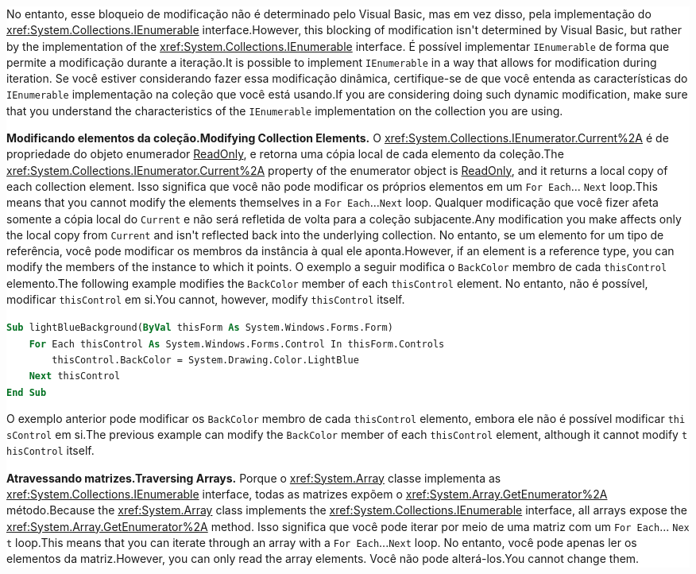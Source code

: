 <span data-ttu-id="b2c3b-213">No entanto, esse bloqueio de modificação não é determinado pelo Visual Basic, mas em vez disso, pela implementação do <xref:System.Collections.IEnumerable> interface.</span><span class="sxs-lookup"><span data-stu-id="b2c3b-213">However, this blocking of modification isn't determined by Visual Basic, but rather by the implementation of the <xref:System.Collections.IEnumerable> interface.</span></span> <span data-ttu-id="b2c3b-214">É possível implementar `IEnumerable` de forma que permite a modificação durante a iteração.</span><span class="sxs-lookup"><span data-stu-id="b2c3b-214">It is possible to implement `IEnumerable` in a way that allows for modification during iteration.</span></span> <span data-ttu-id="b2c3b-215">Se você estiver considerando fazer essa modificação dinâmica, certifique-se de que você entenda as características do `IEnumerable` implementação na coleção que você está usando.</span><span class="sxs-lookup"><span data-stu-id="b2c3b-215">If you are considering doing such dynamic modification, make sure that you understand the characteristics of the `IEnumerable` implementation on the collection you are using.</span></span>  
  
 <span data-ttu-id="b2c3b-216">**Modificando elementos da coleção.**</span><span class="sxs-lookup"><span data-stu-id="b2c3b-216">**Modifying Collection Elements.**</span></span> <span data-ttu-id="b2c3b-217">O <xref:System.Collections.IEnumerator.Current%2A> é de propriedade do objeto enumerador [ReadOnly](../../../visual-basic/language-reference/modifiers/readonly.md), e retorna uma cópia local de cada elemento da coleção.</span><span class="sxs-lookup"><span data-stu-id="b2c3b-217">The <xref:System.Collections.IEnumerator.Current%2A> property of the enumerator object is [ReadOnly](../../../visual-basic/language-reference/modifiers/readonly.md), and it returns a local copy of each collection element.</span></span> <span data-ttu-id="b2c3b-218">Isso significa que você não pode modificar os próprios elementos em um `For Each`... `Next` loop.</span><span class="sxs-lookup"><span data-stu-id="b2c3b-218">This means that you cannot modify the elements themselves in a `For Each`...`Next` loop.</span></span> <span data-ttu-id="b2c3b-219">Qualquer modificação que você fizer afeta somente a cópia local do `Current` e não será refletida de volta para a coleção subjacente.</span><span class="sxs-lookup"><span data-stu-id="b2c3b-219">Any modification you make affects only the local copy from `Current` and isn't reflected back into the underlying collection.</span></span> <span data-ttu-id="b2c3b-220">No entanto, se um elemento for um tipo de referência, você pode modificar os membros da instância à qual ele aponta.</span><span class="sxs-lookup"><span data-stu-id="b2c3b-220">However, if an element is a reference type, you can modify the members of the instance to which it points.</span></span> <span data-ttu-id="b2c3b-221">O exemplo a seguir modifica o `BackColor` membro de cada `thisControl` elemento.</span><span class="sxs-lookup"><span data-stu-id="b2c3b-221">The following example modifies the `BackColor` member of each `thisControl` element.</span></span> <span data-ttu-id="b2c3b-222">No entanto, não é possível, modificar `thisControl` em si.</span><span class="sxs-lookup"><span data-stu-id="b2c3b-222">You cannot, however, modify `thisControl` itself.</span></span>  
  
```vb  
Sub lightBlueBackground(ByVal thisForm As System.Windows.Forms.Form)  
    For Each thisControl As System.Windows.Forms.Control In thisForm.Controls  
        thisControl.BackColor = System.Drawing.Color.LightBlue  
    Next thisControl  
End Sub  
```  
  
 <span data-ttu-id="b2c3b-223">O exemplo anterior pode modificar os `BackColor` membro de cada `thisControl` elemento, embora ele não é possível modificar `thisControl` em si.</span><span class="sxs-lookup"><span data-stu-id="b2c3b-223">The previous example can modify the `BackColor` member of each `thisControl` element, although it cannot modify `thisControl` itself.</span></span>  
  
 <span data-ttu-id="b2c3b-224">**Atravessando matrizes.**</span><span class="sxs-lookup"><span data-stu-id="b2c3b-224">**Traversing Arrays.**</span></span> <span data-ttu-id="b2c3b-225">Porque o <xref:System.Array> classe implementa as <xref:System.Collections.IEnumerable> interface, todas as matrizes expõem o <xref:System.Array.GetEnumerator%2A> método.</span><span class="sxs-lookup"><span data-stu-id="b2c3b-225">Because the <xref:System.Array> class implements the <xref:System.Collections.IEnumerable> interface, all arrays expose the <xref:System.Array.GetEnumerator%2A> method.</span></span> <span data-ttu-id="b2c3b-226">Isso significa que você pode iterar por meio de uma matriz com um `For Each`... `Next` loop.</span><span class="sxs-lookup"><span data-stu-id="b2c3b-226">This means that you can iterate through an array with a `For Each`...`Next` loop.</span></span> <span data-ttu-id="b2c3b-227">No entanto, você pode apenas ler os elementos da matriz.</span><span class="sxs-lookup"><span data-stu-id="b2c3b-227">However, you can only read the array elements.</span></span> <span data-ttu-id="b2c3b-228">Você não pode alterá-los.</span><span class="sxs-lookup"><span data-stu-id="b2c3b-228">You cannot change them.</span></span>  
  